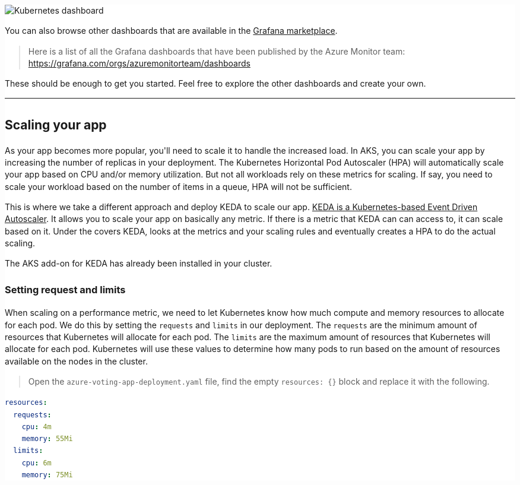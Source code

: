 ![Kubernetes dashboard](assets/kubernetes-dashboard.png)

You can also browse other dashboards that are available in the [Grafana marketplace](https://grafana.com/grafana/dashboards/).

<div class="tip" data-title="Tip">

> Here is a list of all the Grafana dashboards that have been published by the Azure Monitor team: https://grafana.com/orgs/azuremonitorteam/dashboards

</div>

These should be enough to get you started. Feel free to explore the other dashboards and create your own.

---

## Scaling your app

As your app becomes more popular, you'll need to scale it to handle the increased load. In AKS, you can scale your app by increasing the number of replicas in your deployment. The Kubernetes Horizontal Pod Autoscaler (HPA) will automatically scale your app based on CPU and/or memory utilization. But not all workloads rely on these metrics for scaling. If say, you need to scale your workload based on the number of items in a queue, HPA will not be sufficient.

This is where we take a different approach and deploy KEDA to scale our app. [KEDA is a Kubernetes-based Event Driven Autoscaler](https://keda.sh/). It allows you to scale your app on basically any metric. If there is a metric that KEDA can can access to, it can scale based on it. Under the covers KEDA, looks at the metrics and your scaling rules and eventually creates a HPA to do the actual scaling.

The AKS add-on for KEDA has already been installed in your cluster.

### Setting request and limits

When scaling on a performance metric, we need to let Kubernetes know how much compute and memory resources to allocate for each pod. We do this by setting the `requests` and `limits` in our deployment. The `requests` are the minimum amount of resources that Kubernetes will allocate for each pod. The `limits` are the maximum amount of resources that Kubernetes will allocate for each pod. Kubernetes will use these values to determine how many pods to run based on the amount of resources available on the nodes in the cluster.

<div class="task" data-title="Task">

> Open the `azure-voting-app-deployment.yaml` file, find the empty `resources: {}` block and replace it with the following.

</div>

```yaml
resources:
  requests:
    cpu: 4m
    memory: 55Mi
  limits:
    cpu: 6m
    memory: 75Mi
```
